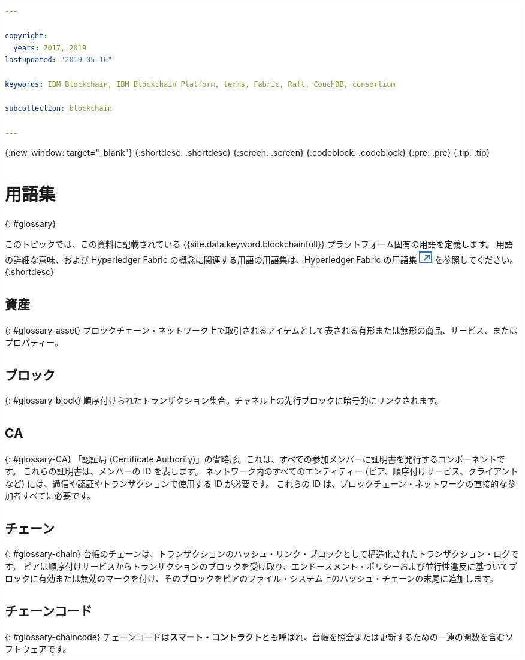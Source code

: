 ```yaml
---

copyright:
  years: 2017, 2019
lastupdated: "2019-05-16"

keywords: IBM Blockchain, IBM Blockchain Platform, terms, Fabric, Raft, CouchDB, consortium

subcollection: blockchain

---
```


{:new_window: target="_blank"}
{:shortdesc: .shortdesc}
{:screen: .screen}
{:codeblock: .codeblock}
{:pre: .pre}
{:tip: .tip}

# 用語集
{: #glossary}

このトピックでは、この資料に記載されている {{site.data.keyword.blockchainfull}} プラットフォーム固有の用語を定義します。 用語の詳細な意味、および Hyperledger Fabric の概念に関連する用語の用語集は、[Hyperledger Fabric の用語集 ![外部リンク・アイコン](images/external_link.svg "外部リンク・アイコン")](https://hyperledger-fabric.readthedocs.io/en/release-1.4/glossary.html) を参照してください。
{:shortdesc}

## 資産
{: #glossary-asset}
ブロックチェーン・ネットワーク上で取引されるアイテムとして表される有形または無形の商品、サービス、またはプロパティー。

## ブロック
{: #glossary-block}
順序付けられたトランザクション集合。チャネル上の先行ブロックに暗号的にリンクされます。

## CA
{: #glossary-CA}
「認証局 (Certificate Authority)」の省略形。これは、すべての参加メンバーに証明書を発行するコンポーネントです。 これらの証明書は、メンバーの ID を表します。 ネットワーク内のすべてのエンティティー (ピア、順序付けサービス、クライアントなど) には、通信や認証やトランザクションで使用する ID が必要です。 これらの ID は、ブロックチェーン・ネットワークの直接的な参加者すべてに必要です。

## チェーン
{: #glossary-chain}
台帳のチェーンは、トランザクションのハッシュ・リンク・ブロックとして構造化されたトランザクション・ログです。 ピアは順序付けサービスからトランザクションのブロックを受け取り、エンドースメント・ポリシーおよび並行性違反に基づいてブロックに有効または無効のマークを付け、そのブロックをピアのファイル・システム上のハッシュ・チェーンの末尾に追加します。

## チェーンコード
{: #glossary-chaincode}
チェーンコードは**スマート・コントラクト**とも呼ばれ、台帳を照会または更新するための一連の関数を含むソフトウェアです。
